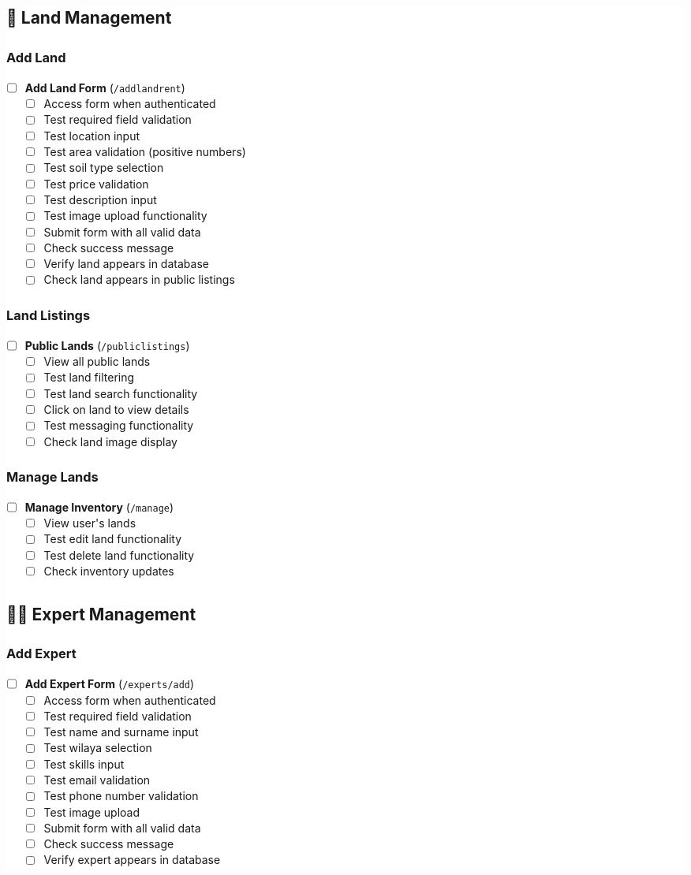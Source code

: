 ## 🌱 Land Management

### Add Land
- [ ] **Add Land Form** (`/addlandrent`)
  - [ ] Access form when authenticated
  - [ ] Test required field validation
  - [ ] Test location input
  - [ ] Test area validation (positive numbers)
  - [ ] Test soil type selection
  - [ ] Test price validation
  - [ ] Test description input
  - [ ] Test image upload functionality
  - [ ] Submit form with all valid data
  - [ ] Check success message
  - [ ] Verify land appears in database
  - [ ] Check land appears in public listings

### Land Listings
- [ ] **Public Lands** (`/publiclistings`)
  - [ ] View all public lands
  - [ ] Test land filtering
  - [ ] Test land search functionality
  - [ ] Click on land to view details
  - [ ] Test messaging functionality
  - [ ] Check land image display

### Manage Lands
- [ ] **Manage Inventory** (`/manage`)
  - [ ] View user's lands
  - [ ] Test edit land functionality
  - [ ] Test delete land functionality
  - [ ] Check inventory updates

## 👨‍🌾 Expert Management

### Add Expert
- [ ] **Add Expert Form** (`/experts/add`)
  - [ ] Access form when authenticated
  - [ ] Test required field validation
  - [ ] Test name and surname input
  - [ ] Test wilaya selection
  - [ ] Test skills input
  - [ ] Test email validation
  - [ ] Test phone number validation
  - [ ] Test image upload
  - [ ] Submit form with all valid data
  - [ ] Check success message
  - [ ] Verify expert appears in database
